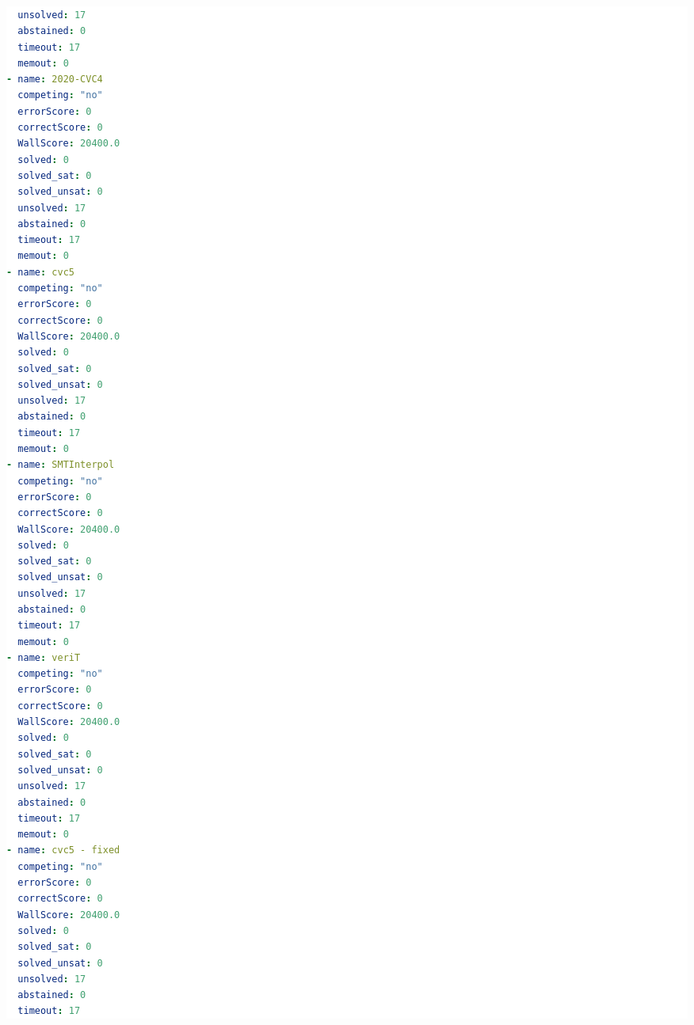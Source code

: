 ```yaml
  unsolved: 17
  abstained: 0
  timeout: 17
  memout: 0
- name: 2020-CVC4
  competing: "no"
  errorScore: 0
  correctScore: 0
  WallScore: 20400.0
  solved: 0
  solved_sat: 0
  solved_unsat: 0
  unsolved: 17
  abstained: 0
  timeout: 17
  memout: 0
- name: cvc5
  competing: "no"
  errorScore: 0
  correctScore: 0
  WallScore: 20400.0
  solved: 0
  solved_sat: 0
  solved_unsat: 0
  unsolved: 17
  abstained: 0
  timeout: 17
  memout: 0
- name: SMTInterpol
  competing: "no"
  errorScore: 0
  correctScore: 0
  WallScore: 20400.0
  solved: 0
  solved_sat: 0
  solved_unsat: 0
  unsolved: 17
  abstained: 0
  timeout: 17
  memout: 0
- name: veriT
  competing: "no"
  errorScore: 0
  correctScore: 0
  WallScore: 20400.0
  solved: 0
  solved_sat: 0
  solved_unsat: 0
  unsolved: 17
  abstained: 0
  timeout: 17
  memout: 0
- name: cvc5 - fixed
  competing: "no"
  errorScore: 0
  correctScore: 0
  WallScore: 20400.0
  solved: 0
  solved_sat: 0
  solved_unsat: 0
  unsolved: 17
  abstained: 0
  timeout: 17
```